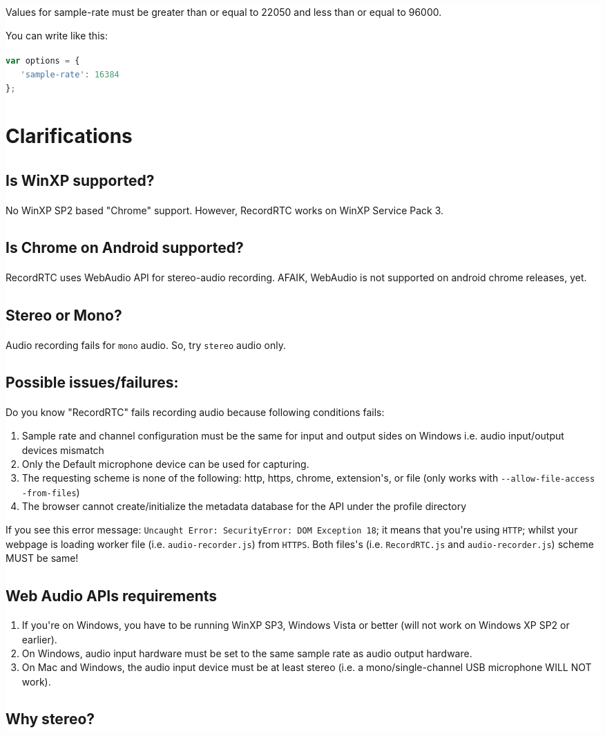 Values for sample-rate must be greater than or equal to 22050 and less than or equal to 96000.

You can write like this:

```javascript
var options = {
   'sample-rate': 16384
};
```

# Clarifications

## Is WinXP supported?

No WinXP SP2 based "Chrome" support. However, RecordRTC works on WinXP Service Pack 3.

## Is Chrome on Android supported?

RecordRTC uses WebAudio API for stereo-audio recording. AFAIK, WebAudio is not supported on android chrome releases, yet.

## Stereo or Mono?

Audio recording fails for `mono` audio. So, try `stereo` audio only.

## Possible issues/failures:

Do you know "RecordRTC" fails recording audio because following conditions fails:

1. Sample rate and channel configuration must be the same for input and output sides on Windows i.e. audio input/output devices mismatch
2. Only the Default microphone device can be used for capturing.
3. The requesting scheme is none of the following: http, https, chrome, extension's, or file (only works with `--allow-file-access-from-files`)
4. The browser cannot create/initialize the metadata database for the API under the profile directory

If you see this error message: `Uncaught Error: SecurityError: DOM Exception 18`; it means that you're using `HTTP`; whilst your webpage is loading worker file (i.e. `audio-recorder.js`) from `HTTPS`. Both files's (i.e. `RecordRTC.js` and `audio-recorder.js`) scheme MUST be same!

## Web Audio APIs requirements

1. If you're on Windows, you have to be running WinXP SP3, Windows Vista or better (will not work on Windows XP SP2 or earlier).
2. On Windows, audio input hardware must be set to the same sample rate as audio output hardware.
3. On Mac and Windows, the audio input device must be at least stereo (i.e. a mono/single-channel USB microphone WILL NOT work).

## Why stereo?
